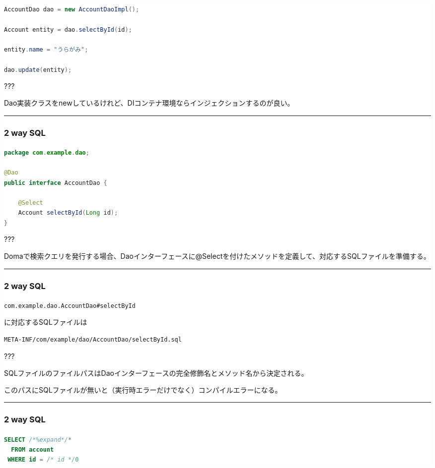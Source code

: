 ```java
AccountDao dao = new AccountDaoImpl();

Account entity = dao.selectById(id);

entity.name = "うらがみ";

dao.update(entity);
```

???

Dao実装クラスをnewしているけれど、DIコンテナ環境ならインジェクションするのが良い。

---

### 2 way SQL

```java
package com.example.dao;

@Dao
public interface AccountDao {

    @Select
    Account selectById(Long id);
}
```

???

Domaで検索クエリを発行する場合、Daoインターフェースに@Selectを付けたメソッドを定義して、対応するSQLファイルを準備する。

---

### 2 way SQL

`com.example.dao.AccountDao#selectById`

に対応するSQLファイルは

`META-INF/com/example/dao/AccountDao/selectById.sql`

???

SQLファイルのファイルパスはDaoインターフェースの完全修飾名とメソッド名から決定される。

このパスにSQLファイルが無いと（実行時エラーだけでなく）コンパイルエラーになる。

---

### 2 way SQL

```sql
SELECT /*%expand*/*
  FROM account
 WHERE id = /* id */0
```
